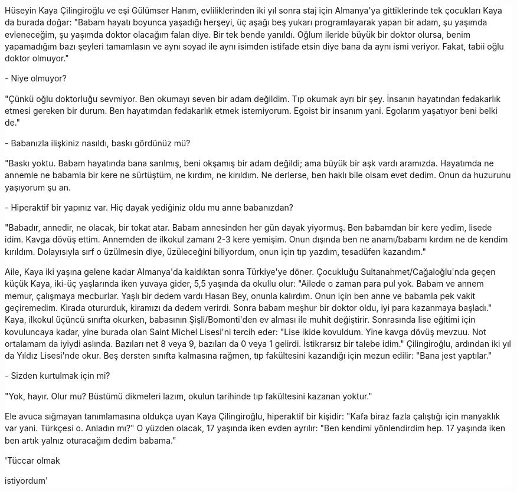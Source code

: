   Hüseyin Kaya Çilingiroğlu ve eşi Gülümser Hanım, evliliklerinden iki yıl sonra staj için Almanya'ya gittiklerinde tek çocukları Kaya da burada doğar: "Babam hayatı boyunca yaşadığı herşeyi, üç aşağı beş yukarı programlayarak yapan bir adam, şu yaşımda evleneceğim, şu yaşımda doktor olacağım falan diye. Bir tek bende yanıldı. Oğlum ileride büyük bir doktor olursa, benim yapamadığım bazı şeyleri tamamlasın ve aynı soyad ile aynı isimden istifade etsin diye bana da aynı ismi veriyor. Fakat, tabii oğlu doktor olmuyor."
 </p>
 <p class="metin">
  - Niye olmuyor?
 </p>
 <p class="metin">
  "Çünkü oğlu doktorluğu sevmiyor. Ben okumayı seven bir adam değildim. Tıp okumak ayrı bir şey. İnsanın hayatından fedakarlık etmesi gereken bir durum. Ben hayatımdan fedakarlık etmek istemiyorum. Egoist bir insanım yani. Egolarım yaşatıyor beni belki de."
 </p>
 <p class="metin">
  - Babanızla ilişkiniz nasıldı, baskı gördünüz mü?
 </p>
 <p class="metin">
  "Baskı yoktu. Babam hayatında bana sarılmış, beni okşamış bir adam değildi; ama büyük bir aşk vardı aramızda. Hayatımda ne annemle ne babamla bir kere ne sürtüştüm, ne kırdım, ne kırıldım. Ne derlerse, ben haklı bile olsam evet dedim. Onun da huzurunu yaşıyorum şu an.
 </p>
 <p class="metin">
  - Hiperaktif bir yapınız var. Hiç dayak yediğiniz oldu mu anne babanızdan?
 </p>
 <p class="metin">
  "Babadır, annedir, ne olacak, bir tokat atar. Babam annesinden her gün dayak yiyormuş. Ben babamdan bir kere yedim, lisede idim. Kavga dövüş ettim. Annemden de ilkokul zamanı 2-3 kere yemişim. Onun dışında ben ne anamı/babamı kırdım ne de kendim kırıldım. Dolayısıyla sırf o üzülmesin diye, üzüleceğini biliyordum, onun için tıp yazdım, tesadüfen kazandım."
 </p>
 <p class="metin">
  Aile, Kaya iki yaşına gelene kadar Almanya'da kaldıktan sonra Türkiye'ye döner. Çocukluğu Sultanahmet/Cağaloğlu'nda geçen küçük Kaya, iki-üç yaşlarında iken yuvaya gider, 5,5 yaşında da okullu olur: "Ailede o zaman para pul yok. Babam ve annem memur, çalışmaya mecburlar. Yaşlı bir dedem vardı Hasan Bey, onunla kalırdım. Onun için ben anne ve babamla pek vakit geçiremedim. Kirada otururduk, kiramızı da dedem verirdi. Sonra babam meşhur bir doktor oldu, iyi para kazanmaya başladı." Kaya, ilkokul üçüncü sınıfta okurken, babasının Şişli/Bomonti'den ev alması ile muhit değiştirir. Sonrasında lise eğitimi için kovuluncaya kadar, yine burada olan Saint Michel Lisesi'ni tercih eder: "Lise ikide kovuldum. Yine kavga dövüş mevzuu. Not ortalamam da iyiydi aslında. Bazıları net 8 veya 9, bazıları da 0 veya 1 gelirdi. İstikrarsız bir talebe idim." Çilingiroğlu, ardından iki yıl da Yıldız Lisesi'nde okur. Beş dersten sınıfta kalmasına rağmen, tıp fakültesini kazandığı için mezun edilir: "Bana jest yaptılar."
 </p>
 <p class="metin">
  - Sizden kurtulmak için mi?
 </p>
 <p class="metin">
  "Yok, hayır. Olur mu? Büstümü dikmeleri lazım, okulun tarihinde tıp fakültesini kazanan yoktur."
 </p>
 <p class="metin">
  Ele avuca sığmayan tanımlamasına oldukça uyan Kaya Çilingiroğlu, hiperaktif bir kişidir: "Kafa biraz fazla çalıştığı için manyaklık var yani. Türkçesi o. Anladın mı?" O yüzden olacak, 17 yaşında iken evden ayrılır: "Ben kendimi yönlendirdim hep. 17 yaşında iken ben artık yalnız oturacağım dedim babama."
 </p>
 <p class="metin">
  'Tüccar olmak
 </p>
 <p class="metin">
  istiyordum'
 </p>
 <p class="metin">